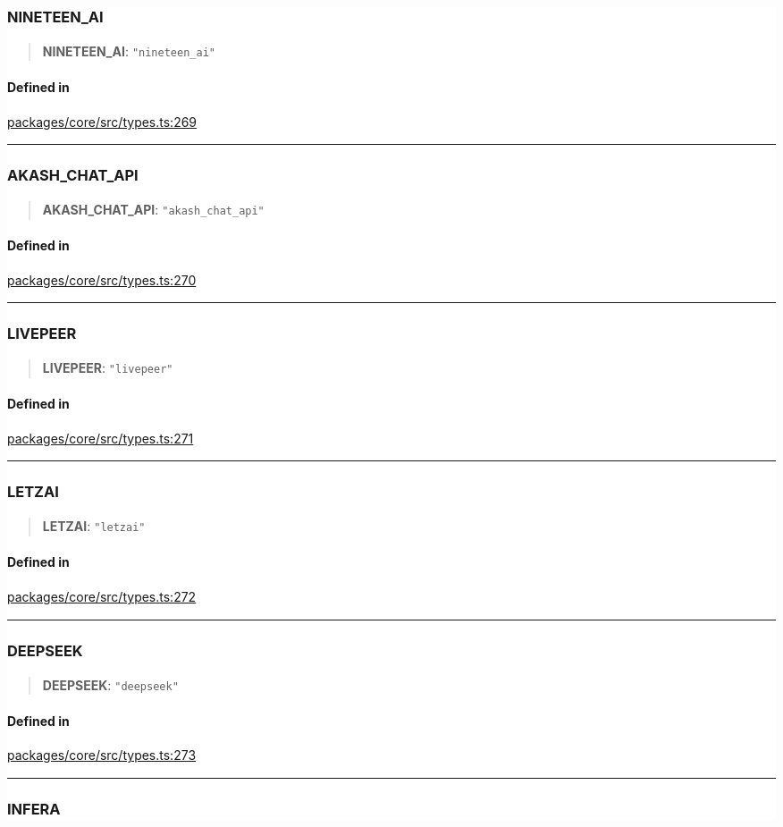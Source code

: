 ### NINETEEN\_AI

> **NINETEEN\_AI**: `"nineteen_ai"`

#### Defined in

[packages/core/src/types.ts:269](https://github.com/elizaOS/eliza/blob/main/packages/core/src/types.ts#L269)

***

### AKASH\_CHAT\_API

> **AKASH\_CHAT\_API**: `"akash_chat_api"`

#### Defined in

[packages/core/src/types.ts:270](https://github.com/elizaOS/eliza/blob/main/packages/core/src/types.ts#L270)

***

### LIVEPEER

> **LIVEPEER**: `"livepeer"`

#### Defined in

[packages/core/src/types.ts:271](https://github.com/elizaOS/eliza/blob/main/packages/core/src/types.ts#L271)

***

### LETZAI

> **LETZAI**: `"letzai"`

#### Defined in

[packages/core/src/types.ts:272](https://github.com/elizaOS/eliza/blob/main/packages/core/src/types.ts#L272)

***

### DEEPSEEK

> **DEEPSEEK**: `"deepseek"`

#### Defined in

[packages/core/src/types.ts:273](https://github.com/elizaOS/eliza/blob/main/packages/core/src/types.ts#L273)

***

### INFERA
